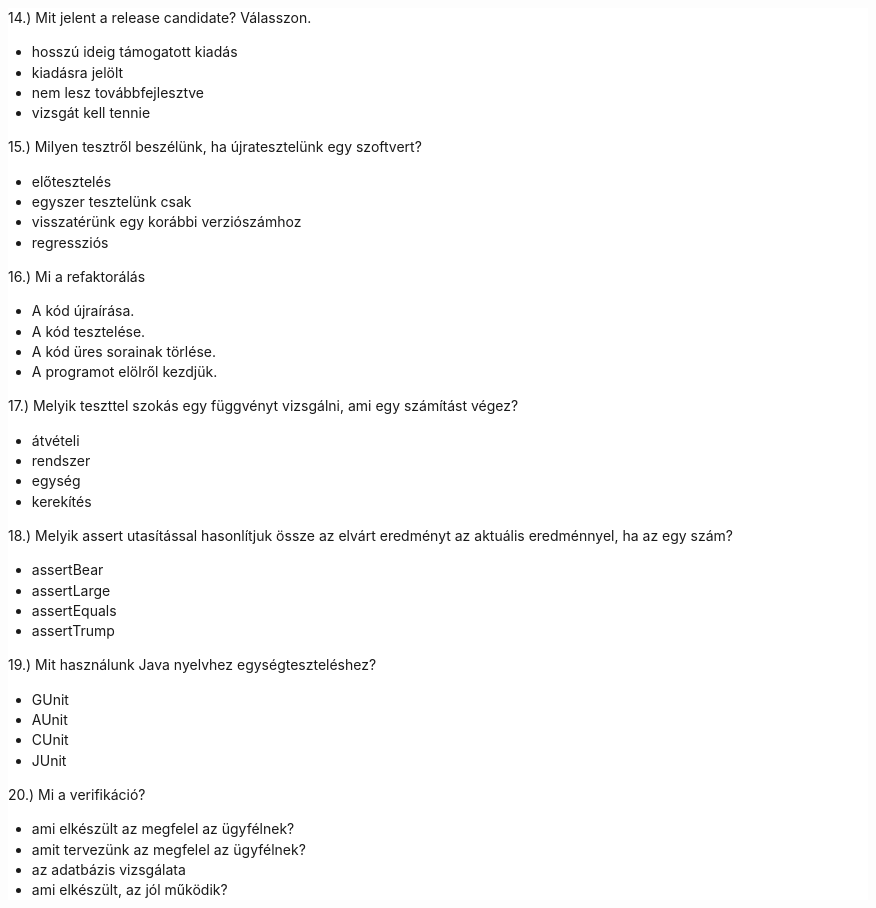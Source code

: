 14.)
Mit jelent a release candidate? Válasszon.

* hosszú ideig támogatott kiadás
* kiadásra jelölt
* nem lesz továbbfejlesztve
* vizsgát kell tennie

15.)
Milyen tesztről beszélünk, ha újratesztelünk egy szoftvert?

* előtesztelés
* egyszer tesztelünk csak
* visszatérünk egy korábbi verziószámhoz
* regressziós

16.)
Mi a refaktorálás

* A kód újraírása.
* A kód tesztelése.
* A kód üres sorainak törlése.
* A programot elölről kezdjük.

17.)
Melyik teszttel szokás egy függvényt vizsgálni, ami egy számítást végez?

* átvételi
* rendszer
* egység
* kerekítés

18.)
Melyik assert utasítással hasonlítjuk össze az elvárt eredményt az aktuális eredménnyel, ha az egy szám?

* assertBear
* assertLarge
* assertEquals
* assertTrump

19.)
Mit használunk Java nyelvhez egységteszteléshez?

* GUnit
* AUnit
* CUnit
* JUnit

20.)
Mi a verifikáció?

* ami elkészült az megfelel az ügyfélnek?
* amit tervezünk az megfelel az ügyfélnek?
* az adatbázis vizsgálata
* ami elkészült, az jól működik?
